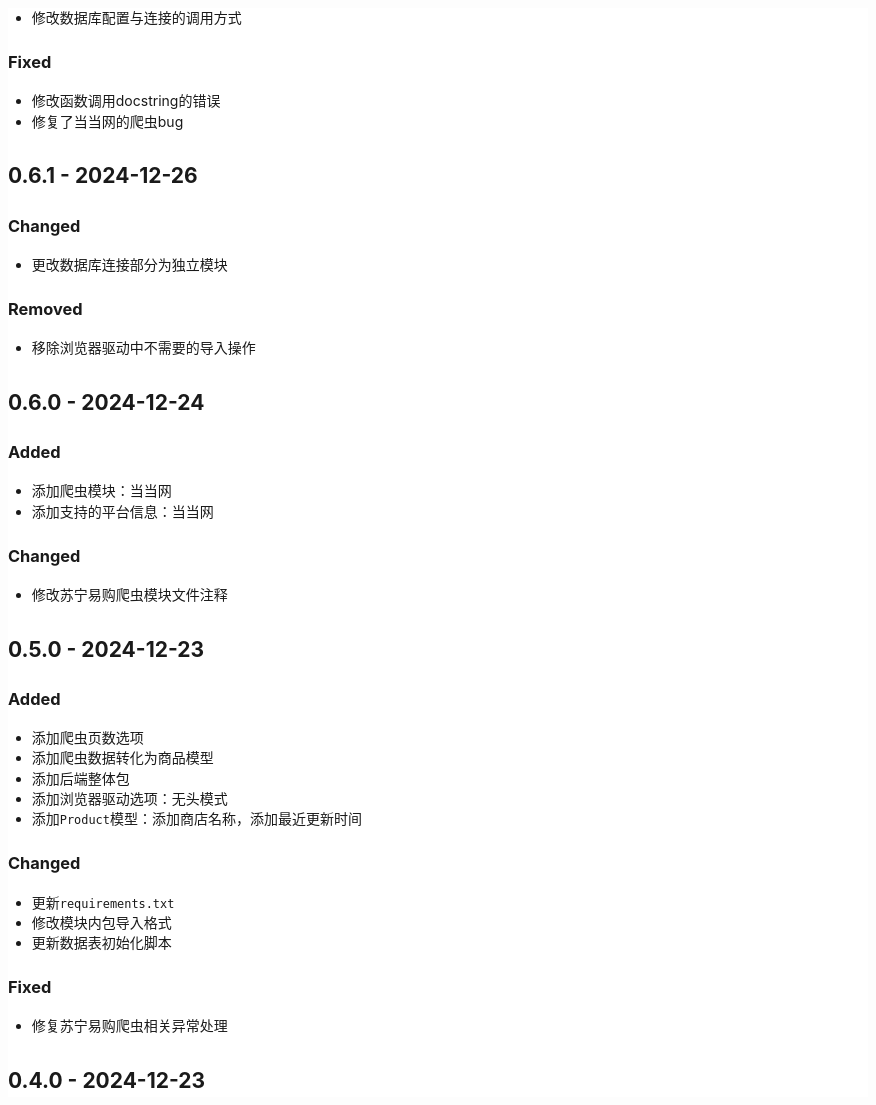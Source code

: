 - 修改数据库配置与连接的调用方式

### Fixed

- 修改函数调用docstring的错误
- 修复了当当网的爬虫bug

## 0.6.1 - 2024-12-26

### Changed

- 更改数据库连接部分为独立模块

### Removed

- 移除浏览器驱动中不需要的导入操作

## 0.6.0 - 2024-12-24

### Added

- 添加爬虫模块：当当网
- 添加支持的平台信息：当当网

### Changed

- 修改苏宁易购爬虫模块文件注释

## 0.5.0 - 2024-12-23

### Added

- 添加爬虫页数选项
- 添加爬虫数据转化为商品模型
- 添加后端整体包
- 添加浏览器驱动选项：无头模式
- 添加`Product`模型：添加商店名称，添加最近更新时间

### Changed

- 更新`requirements.txt`
- 修改模块内包导入格式
- 更新数据表初始化脚本

### Fixed

- 修复苏宁易购爬虫相关异常处理

## 0.4.0 - 2024-12-23

